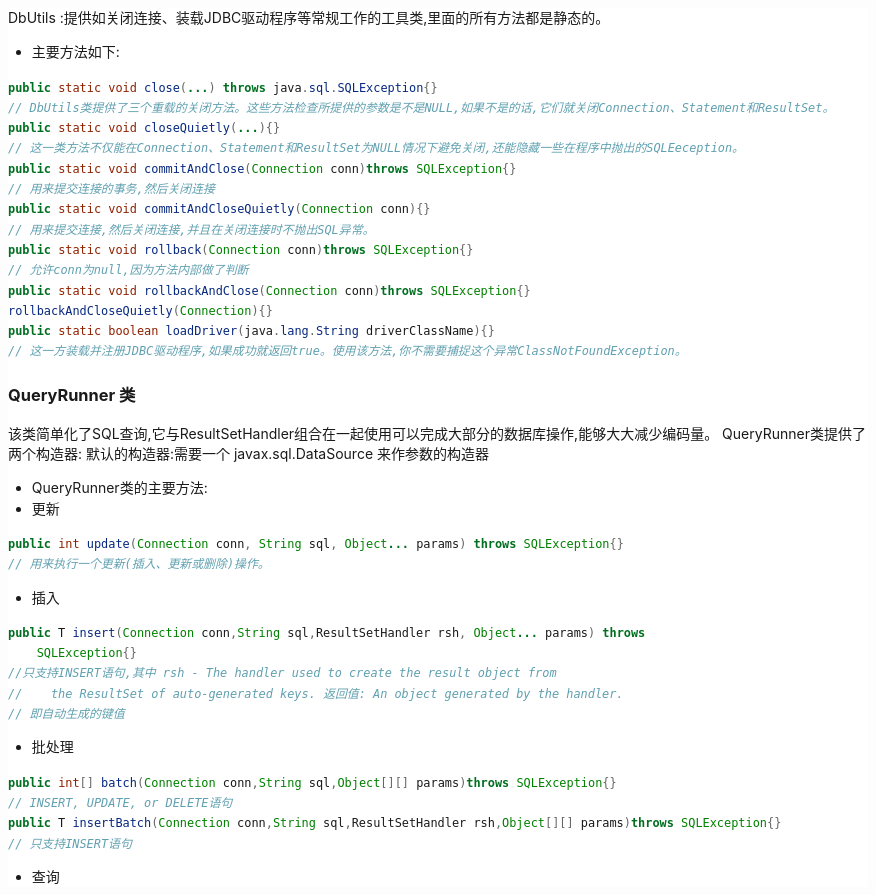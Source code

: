 DbUtils :提供如关闭连接、装载JDBC驱动程序等常规工作的工具类,里面的所有方法都是静态的。

-   主要方法如下:

```java
public static void close(...) throws java.sql.SQLException{}
// DbUtils类提供了三个重载的关闭方法。这些方法检查所提供的参数是不是NULL,如果不是的话,它们就关闭Connection、Statement和ResultSet。
public static void closeQuietly(...){}
// 这一类方法不仅能在Connection、Statement和ResultSet为NULL情况下避免关闭,还能隐藏一些在程序中抛出的SQLEeception。
public static void commitAndClose(Connection conn)throws SQLException{}
// 用来提交连接的事务,然后关闭连接
public static void commitAndCloseQuietly(Connection conn){}
// 用来提交连接,然后关闭连接,并且在关闭连接时不抛出SQL异常。
public static void rollback(Connection conn)throws SQLException{}
// 允许conn为null,因为方法内部做了判断
public static void rollbackAndClose(Connection conn)throws SQLException{}
rollbackAndCloseQuietly(Connection){}
public static boolean loadDriver(java.lang.String driverClassName){}
// 这一方装载并注册JDBC驱动程序,如果成功就返回true。使用该方法,你不需要捕捉这个异常ClassNotFoundException。
```


<a id="org48f5352"></a>

### QueryRunner 类

该类简单化了SQL查询,它与ResultSetHandler组合在一起使用可以完成大部分的数据库操作,能够大大减少编码量。 QueryRunner类提供了两个构造器: 默认的构造器:需要一个 javax.sql.DataSource 来作参数的构造器

-   QueryRunner类的主要方法:
-   更新

```java
public int update(Connection conn, String sql, Object... params) throws SQLException{}
// 用来执行一个更新(插入、更新或删除)操作。
```

-   插入

```java
public T insert(Connection conn,String sql,ResultSetHandler rsh, Object... params) throws
    SQLException{}
//只支持INSERT语句,其中 rsh - The handler used to create the result object from
//    the ResultSet of auto-generated keys. 返回值: An object generated by the handler.
// 即自动生成的键值
```

-   批处理

```java
public int[] batch(Connection conn,String sql,Object[][] params)throws SQLException{}
// INSERT, UPDATE, or DELETE语句
public T insertBatch(Connection conn,String sql,ResultSetHandler rsh,Object[][] params)throws SQLException{}
// 只支持INSERT语句
```

-   查询
